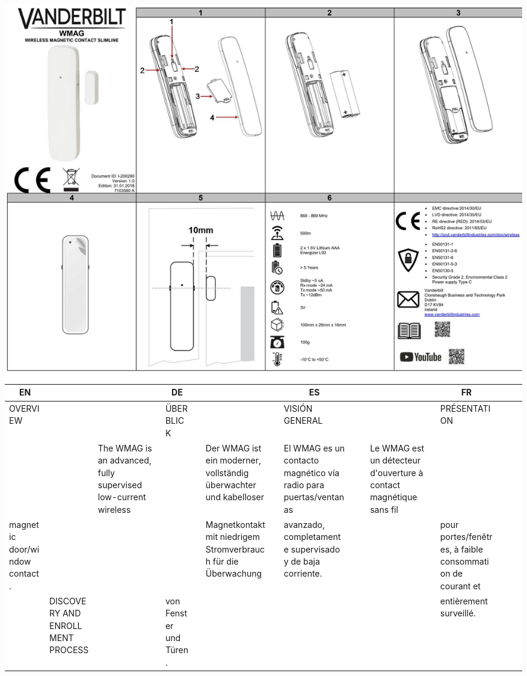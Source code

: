 ![](_page_0_Figure_0.jpeg)

| EN                            |                                                        |                                                                                                                   | DE                                        |                                            |                                                                                                                            |           | ES                                                                                                      |                                                            |                    |                                                                    | FR                                                                    |                           |                                                                                                                        |           |
|-------------------------------|--------------------------------------------------------|-------------------------------------------------------------------------------------------------------------------|-------------------------------------------|--------------------------------------------|----------------------------------------------------------------------------------------------------------------------------|-----------|---------------------------------------------------------------------------------------------------------|------------------------------------------------------------|--------------------|--------------------------------------------------------------------|-----------------------------------------------------------------------|---------------------------|------------------------------------------------------------------------------------------------------------------------|-----------|
| OVERVIEW                      |                                                        |                                                                                                                   | ÜBERBLICK                                 |                                            |                                                                                                                            |           | VISIÓN GENERAL                                                                                          |                                                            |                    |                                                                    | PRÉSENTATION                                                          |                           |                                                                                                                        |           |
|                               |                                                        | The WMAG is an advanced, fully supervised low-current wireless                                                    |                                           |                                            | Der WMAG ist ein moderner, vollständig überwachter und kabelloser                                                          |           | El WMAG es un contacto magnético vía radio para puertas/ventanas                                        |                                                            |                    | Le WMAG est un détecteur d'ouverture à contact magnétique sans fil |                                                                       |                           |                                                                                                                        |           |
| magnetic door/window contact. |                                                        |                                                                                                                   |                                           |                                            | Magnetkontakt mit niedrigem Stromverbrauch für die Überwachung                                                             |           | avanzado, completamente supervisado y de baja corriente.                                                |                                                            |                    |                                                                    | pour portes/fenêtres, à faible consommation de courant et             |                           |                                                                                                                        |           |
|                               | DISCOVERY AND ENROLLMENT PROCESS                       |                                                                                                                   | von Fenster und Türen.                    |                                            |                                                                                                                            |           |                                                                                                         |                                                            |                    |                                                                    | entièrement surveillé.                                                |                           |                                                                                                                        |           |